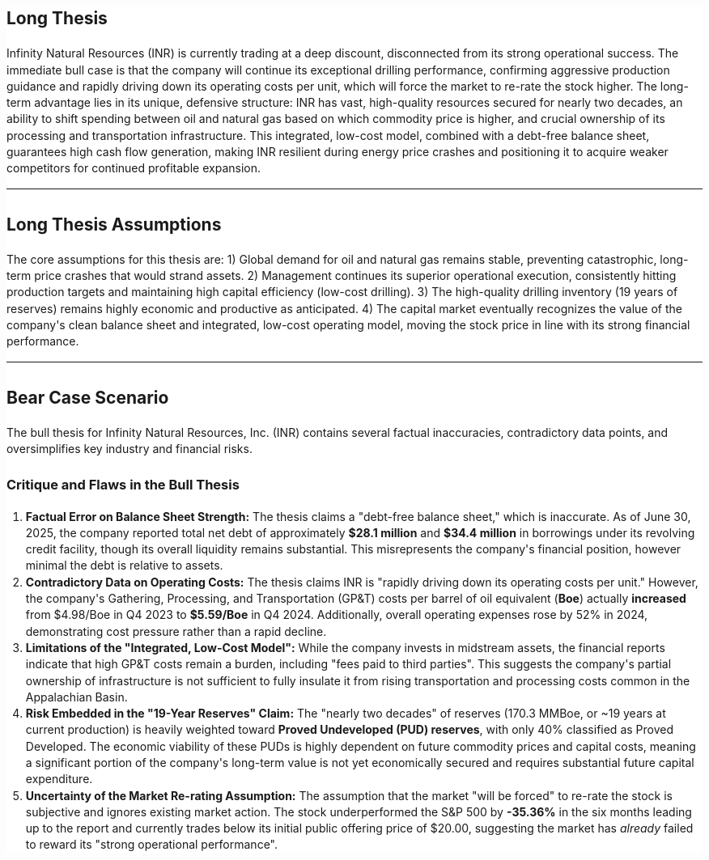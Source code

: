 ## Long Thesis

Infinity Natural Resources (INR) is currently trading at a deep discount, disconnected from its strong operational success. The immediate bull case is that the company will continue its exceptional drilling performance, confirming aggressive production guidance and rapidly driving down its operating costs per unit, which will force the market to re-rate the stock higher. The long-term advantage lies in its unique, defensive structure: INR has vast, high-quality resources secured for nearly two decades, an ability to shift spending between oil and natural gas based on which commodity price is higher, and crucial ownership of its processing and transportation infrastructure. This integrated, low-cost model, combined with a debt-free balance sheet, guarantees high cash flow generation, making INR resilient during energy price crashes and positioning it to acquire weaker competitors for continued profitable expansion.

---

## Long Thesis Assumptions

The core assumptions for this thesis are: 1) Global demand for oil and natural gas remains stable, preventing catastrophic, long-term price crashes that would strand assets. 2) Management continues its superior operational execution, consistently hitting production targets and maintaining high capital efficiency (low-cost drilling). 3) The high-quality drilling inventory (19 years of reserves) remains highly economic and productive as anticipated. 4) The capital market eventually recognizes the value of the company's clean balance sheet and integrated, low-cost operating model, moving the stock price in line with its strong financial performance.

---

## Bear Case Scenario

The bull thesis for Infinity Natural Resources, Inc. (INR) contains several factual inaccuracies, contradictory data points, and oversimplifies key industry and financial risks.

### Critique and Flaws in the Bull Thesis

1.  **Factual Error on Balance Sheet Strength:** The thesis claims a "debt-free balance sheet," which is inaccurate. As of June 30, 2025, the company reported total net debt of approximately **\$28.1 million** and **\$34.4 million** in borrowings under its revolving credit facility, though its overall liquidity remains substantial. This misrepresents the company's financial position, however minimal the debt is relative to assets.
2.  **Contradictory Data on Operating Costs:** The thesis claims INR is "rapidly driving down its operating costs per unit." However, the company's Gathering, Processing, and Transportation (GP&T) costs per barrel of oil equivalent (**Boe**) actually **increased** from \$4.98/Boe in Q4 2023 to **\$5.59/Boe** in Q4 2024. Additionally, overall operating expenses rose by 52% in 2024, demonstrating cost pressure rather than a rapid decline.
3.  **Limitations of the "Integrated, Low-Cost Model":** While the company invests in midstream assets, the financial reports indicate that high GP&T costs remain a burden, including "fees paid to third parties". This suggests the company's partial ownership of infrastructure is not sufficient to fully insulate it from rising transportation and processing costs common in the Appalachian Basin.
4.  **Risk Embedded in the "19-Year Reserves" Claim:** The "nearly two decades" of reserves (170.3 MMBoe, or ~19 years at current production) is heavily weighted toward **Proved Undeveloped (PUD) reserves**, with only 40% classified as Proved Developed. The economic viability of these PUDs is highly dependent on future commodity prices and capital costs, meaning a significant portion of the company's long-term value is not yet economically secured and requires substantial future capital expenditure.
5.  **Uncertainty of the Market Re-rating Assumption:** The assumption that the market "will be forced" to re-rate the stock is subjective and ignores existing market action. The stock underperformed the S\&P 500 by **-35.36%** in the six months leading up to the report and currently trades below its initial public offering price of \$20.00, suggesting the market has *already* failed to reward its "strong operational performance".
